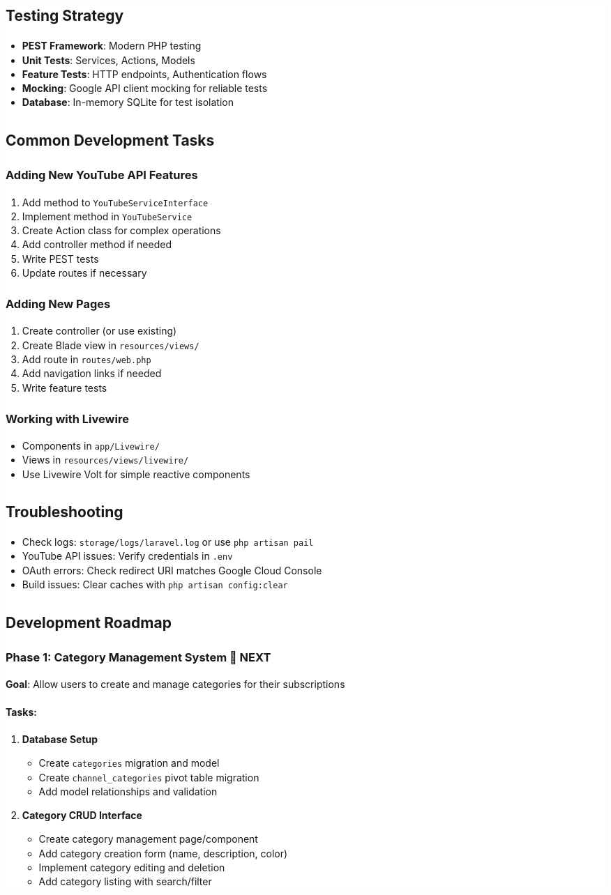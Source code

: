 ## Testing Strategy
- **PEST Framework**: Modern PHP testing
- **Unit Tests**: Services, Actions, Models
- **Feature Tests**: HTTP endpoints, Authentication flows
- **Mocking**: Google API client mocking for reliable tests
- **Database**: In-memory SQLite for test isolation

## Common Development Tasks

### Adding New YouTube API Features
1. Add method to `YouTubeServiceInterface` 
2. Implement method in `YouTubeService`
3. Create Action class for complex operations
4. Add controller method if needed
5. Write PEST tests
6. Update routes if necessary

### Adding New Pages
1. Create controller (or use existing)
2. Create Blade view in `resources/views/`
3. Add route in `routes/web.php`
4. Add navigation links if needed
5. Write feature tests

### Working with Livewire
- Components in `app/Livewire/`
- Views in `resources/views/livewire/`
- Use Livewire Volt for simple reactive components

## Troubleshooting
- Check logs: `storage/logs/laravel.log` or use `php artisan pail`
- YouTube API issues: Verify credentials in `.env`
- OAuth errors: Check redirect URI matches Google Cloud Console
- Build issues: Clear caches with `php artisan config:clear`

## Development Roadmap

### Phase 1: Category Management System 🎯 NEXT
**Goal**: Allow users to create and manage categories for their subscriptions

#### Tasks:
1. **Database Setup**
   - Create `categories` migration and model
   - Create `channel_categories` pivot table migration
   - Add model relationships and validation

2. **Category CRUD Interface**
   - Create category management page/component
   - Add category creation form (name, description, color)
   - Implement category editing and deletion
   - Add category listing with search/filter
